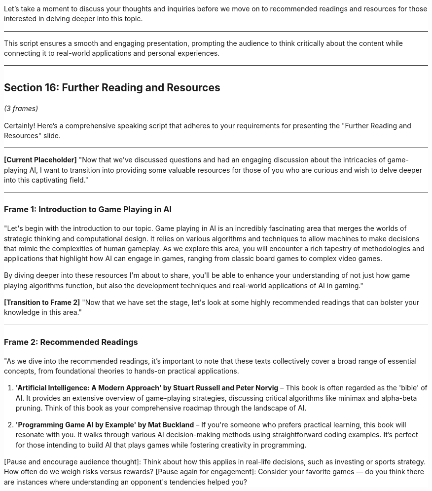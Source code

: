 Let’s take a moment to discuss your thoughts and inquiries before we move on to recommended readings and resources for those interested in delving deeper into this topic.

---

This script ensures a smooth and engaging presentation, prompting the audience to think critically about the content while connecting it to real-world applications and personal experiences.

---

## Section 16: Further Reading and Resources
*(3 frames)*

Certainly! Here’s a comprehensive speaking script that adheres to your requirements for presenting the "Further Reading and Resources" slide. 

---

**[Current Placeholder]**
"Now that we've discussed questions and had an engaging discussion about the intricacies of game-playing AI, I want to transition into providing some valuable resources for those of you who are curious and wish to delve deeper into this captivating field."

---

### Frame 1: Introduction to Game Playing in AI

"Let's begin with the introduction to our topic. Game playing in AI is an incredibly fascinating area that merges the worlds of strategic thinking and computational design. It relies on various algorithms and techniques to allow machines to make decisions that mimic the complexities of human gameplay. As we explore this area, you will encounter a rich tapestry of methodologies and applications that highlight how AI can engage in games, ranging from classic board games to complex video games.

By diving deeper into these resources I'm about to share, you'll be able to enhance your understanding of not just how game playing algorithms function, but also the development techniques and real-world applications of AI in gaming."

**[Transition to Frame 2]**
"Now that we have set the stage, let's look at some highly recommended readings that can bolster your knowledge in this area."

---

### Frame 2: Recommended Readings

"As we dive into the recommended readings, it’s important to note that these texts collectively cover a broad range of essential concepts, from foundational theories to hands-on practical applications.

1. **'Artificial Intelligence: A Modern Approach' by Stuart Russell and Peter Norvig** – This book is often regarded as the 'bible' of AI. It provides an extensive overview of game-playing strategies, discussing critical algorithms like minimax and alpha-beta pruning. Think of this book as your comprehensive roadmap through the landscape of AI.

2. **'Programming Game AI by Example' by Mat Buckland** – If you're someone who prefers practical learning, this book will resonate with you. It walks through various AI decision-making methods using straightforward coding examples. It’s perfect for those intending to build AI that plays games while fostering creativity in programming.


[Pause and encourage audience thought]: Think about how this applies in real-life decisions, such as investing or sports strategy. How often do we weigh risks versus rewards?
[Pause again for engagement]: Consider your favorite games — do you think there are instances where understanding an opponent's tendencies helped you?